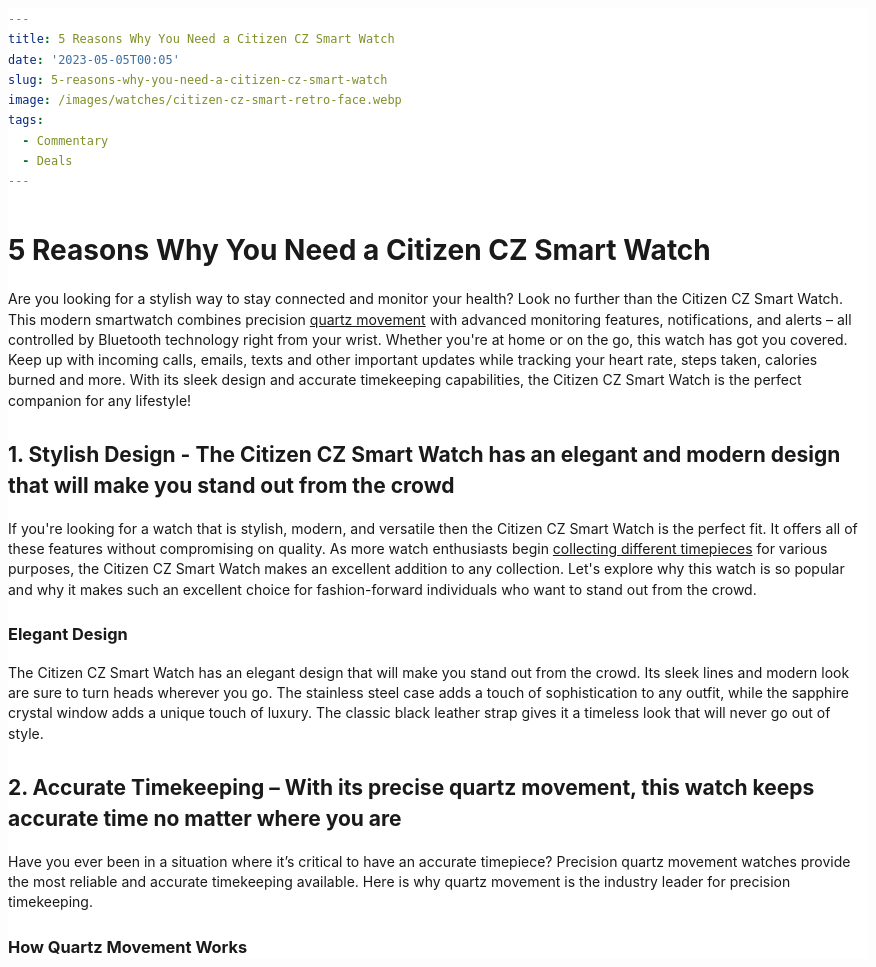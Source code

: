 ```yaml
---
title: 5 Reasons Why You Need a Citizen CZ Smart Watch
date: '2023-05-05T00:05'
slug: 5-reasons-why-you-need-a-citizen-cz-smart-watch
image: /images/watches/citizen-cz-smart-retro-face.webp
tags:
  - Commentary
  - Deals
---
```


# 5 Reasons Why You Need a Citizen CZ Smart Watch

Are you looking for a stylish way to stay connected and monitor your health? Look no further than the Citizen CZ Smart Watch. This modern smartwatch combines precision [quartz movement](/understanding-watch-movements-automatic-vs-quartz-vs-manual) with advanced monitoring features, notifications, and alerts – all controlled by Bluetooth technology right from your wrist. Whether you're at home or on the go, this watch has got you covered. Keep up with incoming calls, emails, texts and other important updates while tracking your heart rate, steps taken, calories burned and more. With its sleek design and accurate timekeeping capabilities, the Citizen CZ Smart Watch is the perfect companion for any lifestyle!

## 1. Stylish Design - The Citizen CZ Smart Watch has an elegant and modern design that will make you stand out from the crowd

If you're looking for a watch that is stylish, modern, and versatile then the Citizen CZ Smart Watch is the perfect fit. It offers all of these features without compromising on quality. As more watch enthusiasts begin [collecting different timepieces](/beginners-guide-to-watch-collecting-where-to-start) for various purposes, the Citizen CZ Smart Watch makes an excellent addition to any collection. Let's explore why this watch is so popular and why it makes such an excellent choice for fashion-forward individuals who want to stand out from the crowd. 

### Elegant Design 

The Citizen CZ Smart Watch has an elegant design that will make you stand out from the crowd. Its sleek lines and modern look are sure to turn heads wherever you go. The stainless steel case adds a touch of sophistication to any outfit, while the sapphire crystal window adds a unique touch of luxury. The classic black leather strap gives it a timeless look that will never go out of style. 

## 2. Accurate Timekeeping – With its precise quartz movement, this watch keeps accurate time no matter where you are

Have you ever been in a situation where it’s critical to have an accurate timepiece? Precision quartz movement watches provide the most reliable and accurate timekeeping available. Here is why quartz movement is the industry leader for precision timekeeping. 

### How Quartz Movement Works 
